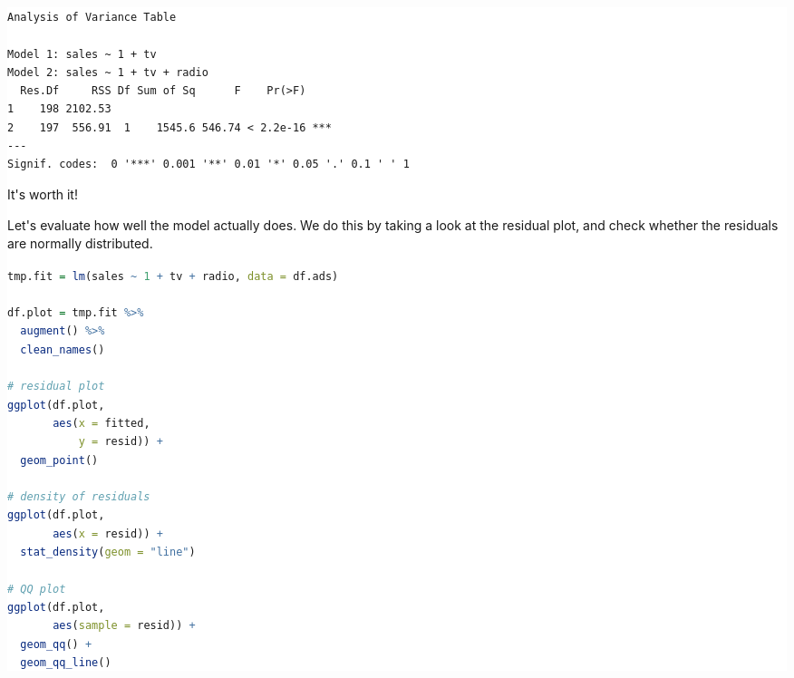 ```
Analysis of Variance Table

Model 1: sales ~ 1 + tv
Model 2: sales ~ 1 + tv + radio
  Res.Df     RSS Df Sum of Sq      F    Pr(>F)    
1    198 2102.53                                  
2    197  556.91  1    1545.6 546.74 < 2.2e-16 ***
---
Signif. codes:  0 '***' 0.001 '**' 0.01 '*' 0.05 '.' 0.1 ' ' 1
```

It's worth it! 

Let's evaluate how well the model actually does. We do this by taking a look at the residual plot, and check whether the residuals are normally distributed.


``` r
tmp.fit = lm(sales ~ 1 + tv + radio, data = df.ads)

df.plot = tmp.fit %>% 
  augment() %>% 
  clean_names() 

# residual plot
ggplot(df.plot, 
       aes(x = fitted, 
           y = resid)) + 
  geom_point()

# density of residuals 
ggplot(df.plot, 
       aes(x = resid)) + 
  stat_density(geom = "line")

# QQ plot 
ggplot(df.plot,
       aes(sample = resid)) + 
  geom_qq() + 
  geom_qq_line() 
```
